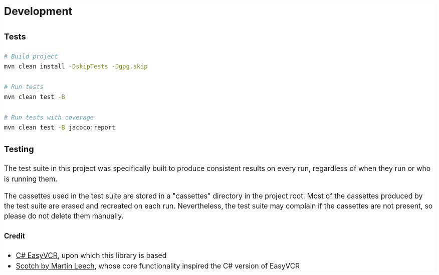 ## Development

### Tests

```bash
# Build project
mvn clean install -DskipTests -Dgpg.skip

# Run tests
mvn clean test -B

# Run tests with coverage
mvn clean test -B jacoco:report
```

### Testing

The test suite in this project was specifically built to produce consistent results on every run, regardless of when they run or who is running them.

The cassettes used in the test suite are stored in a "cassettes" directory in the project root. Most of the cassettes produced by the test suite are erased and recreated on each run. Nevertheless, the test suite may complain if the cassettes are not present, so please do not delete them manually.

#### Credit

- [C# EasyVCR](https://github.com/EasyPost/easyvcr-csharp), upon which this library is based
- [Scotch by Martin Leech](https://github.com/mleech/scotch), whose core functionality inspired the C# version of EasyVCR
